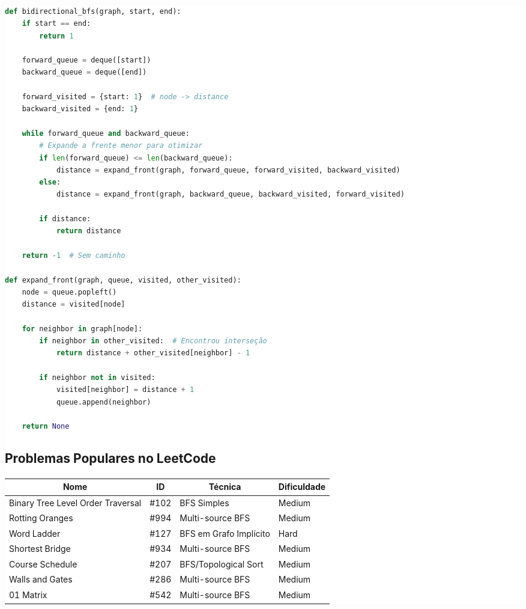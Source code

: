 ```python
def bidirectional_bfs(graph, start, end):
    if start == end:
        return 1
        
    forward_queue = deque([start])
    backward_queue = deque([end])
    
    forward_visited = {start: 1}  # node -> distance
    backward_visited = {end: 1}
    
    while forward_queue and backward_queue:
        # Expande a frente menor para otimizar
        if len(forward_queue) <= len(backward_queue):
            distance = expand_front(graph, forward_queue, forward_visited, backward_visited)
        else:
            distance = expand_front(graph, backward_queue, backward_visited, forward_visited)
            
        if distance:
            return distance
            
    return -1  # Sem caminho

def expand_front(graph, queue, visited, other_visited):
    node = queue.popleft()
    distance = visited[node]
    
    for neighbor in graph[node]:
        if neighbor in other_visited:  # Encontrou interseção
            return distance + other_visited[neighbor] - 1
            
        if neighbor not in visited:
            visited[neighbor] = distance + 1
            queue.append(neighbor)
            
    return None
```

## **Problemas Populares no LeetCode**

| **Nome** | **ID** | **Técnica** | **Dificuldade** |
|----------|--------|-------------|-----------------|
| Binary Tree Level Order Traversal | #102 | BFS Simples | Medium |
| Rotting Oranges | #994 | Multi-source BFS | Medium |
| Word Ladder | #127 | BFS em Grafo Implícito | Hard |
| Shortest Bridge | #934 | Multi-source BFS | Medium |
| Course Schedule | #207 | BFS/Topological Sort | Medium |
| Walls and Gates | #286 | Multi-source BFS | Medium |
| 01 Matrix | #542 | Multi-source BFS | Medium |
